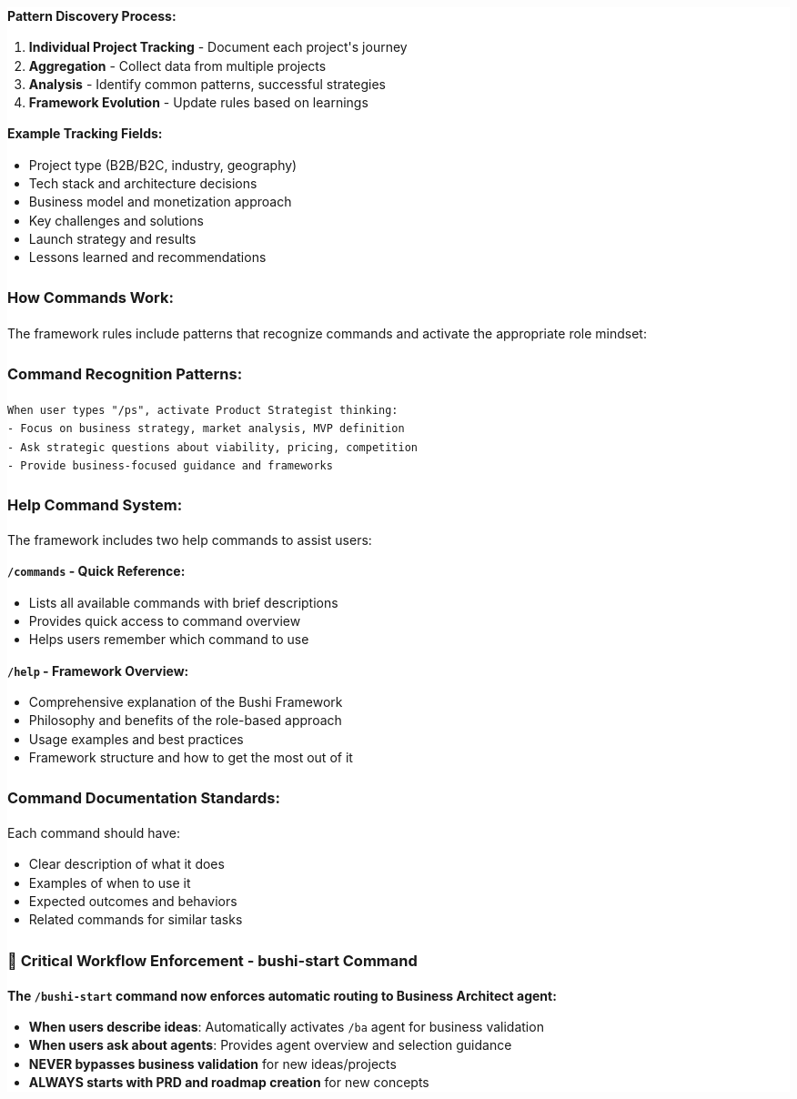 **Pattern Discovery Process:**
1. **Individual Project Tracking** - Document each project's journey
2. **Aggregation** - Collect data from multiple projects
3. **Analysis** - Identify common patterns, successful strategies
4. **Framework Evolution** - Update rules based on learnings

**Example Tracking Fields:**
- Project type (B2B/B2C, industry, geography)
- Tech stack and architecture decisions
- Business model and monetization approach
- Key challenges and solutions
- Launch strategy and results
- Lessons learned and recommendations

### How Commands Work:
The framework rules include patterns that recognize commands and activate the appropriate role mindset:

### Command Recognition Patterns:
```
When user types "/ps", activate Product Strategist thinking:
- Focus on business strategy, market analysis, MVP definition
- Ask strategic questions about viability, pricing, competition
- Provide business-focused guidance and frameworks
```

### Help Command System:
The framework includes two help commands to assist users:

**`/commands` - Quick Reference:**
- Lists all available commands with brief descriptions
- Provides quick access to command overview
- Helps users remember which command to use

**`/help` - Framework Overview:**
- Comprehensive explanation of the Bushi Framework
- Philosophy and benefits of the role-based approach
- Usage examples and best practices
- Framework structure and how to get the most out of it

### Command Documentation Standards:
Each command should have:
- Clear description of what it does
- Examples of when to use it
- Expected outcomes and behaviors
- Related commands for similar tasks

### 🚨 **Critical Workflow Enforcement - bushi-start Command**
**The `/bushi-start` command now enforces automatic routing to Business Architect agent:**
- **When users describe ideas**: Automatically activates `/ba` agent for business validation
- **When users ask about agents**: Provides agent overview and selection guidance
- **NEVER bypasses business validation** for new ideas/projects
- **ALWAYS starts with PRD and roadmap creation** for new concepts
